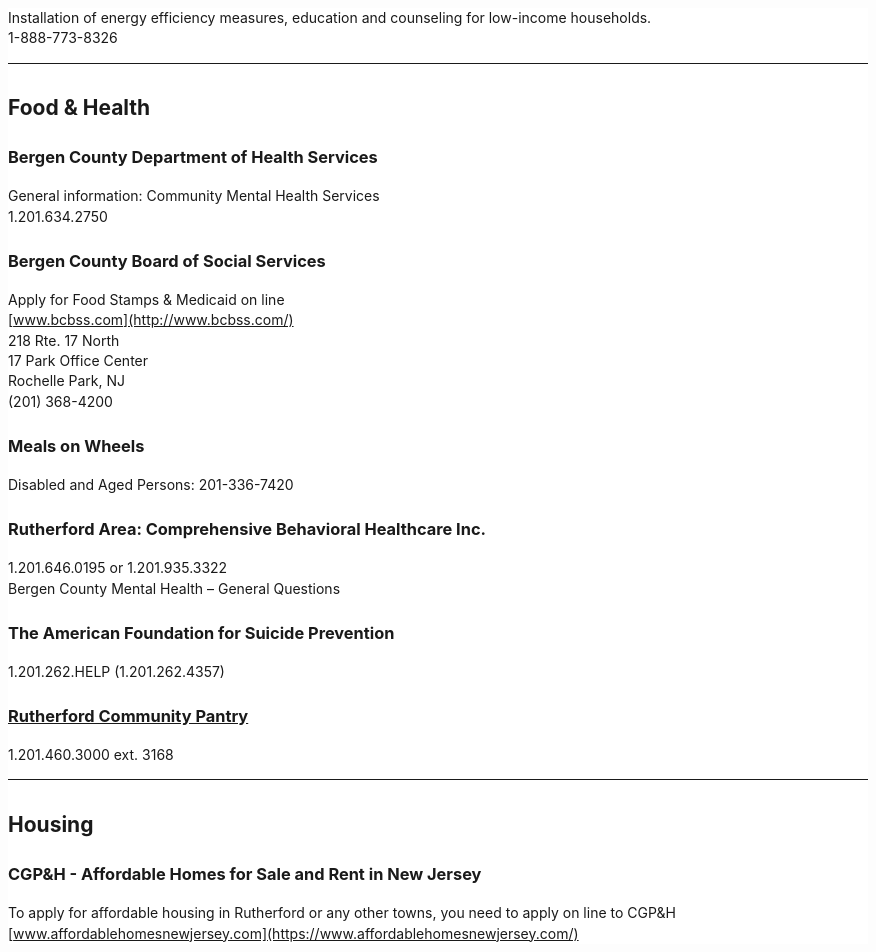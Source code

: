 Installation of energy efficiency measures, education and counseling for low-income households.  
1-888-773-8326

---

## Food & Health

### Bergen County Department of Health Services

General information: Community Mental Health Services  
1.201.634.2750


### Bergen County Board of Social Services

Apply for Food Stamps & Medicaid on line  
[www.bcbss.com](http://www.bcbss.com/)  
218 Rte. 17 North  
17 Park Office Center  
Rochelle Park, NJ  
(201) 368-4200


### Meals on Wheels

Disabled and Aged Persons: 201-336-7420


### Rutherford Area: Comprehensive Behavioral Healthcare Inc.

1.201.646.0195 or 1.201.935.3322  
Bergen County Mental Health – General Questions


### The American Foundation for Suicide Prevention

1.201.262.HELP (1.201.262.4357)


### [Rutherford Community Pantry](https://www.rutherfordcommunitypantry.org/)

1.201.460.3000 ext. 3168

---

## Housing

### CGP&H - Affordable Homes for Sale and Rent in New Jersey

To apply for affordable housing in Rutherford or any other towns, you need to apply on line to 
CGP&H [www.affordablehomesnewjersey.com](https://www.affordablehomesnewjersey.com/)
